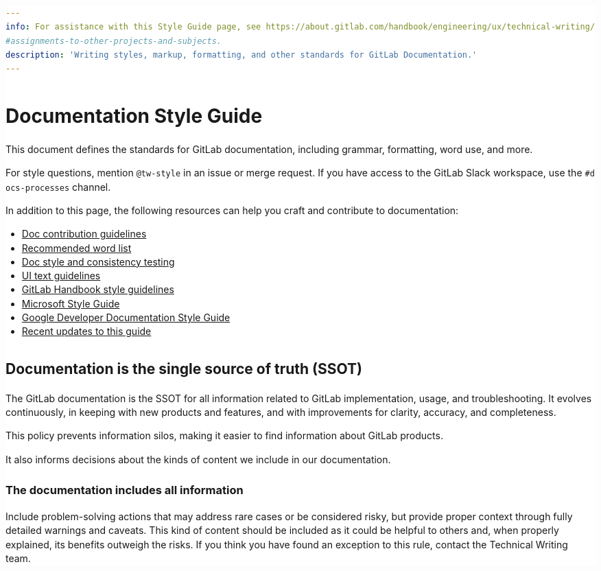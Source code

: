 ```yaml
---
info: For assistance with this Style Guide page, see https://about.gitlab.com/handbook/engineering/ux/technical-writing/#assignments-to-other-projects-and-subjects.
description: 'Writing styles, markup, formatting, and other standards for GitLab Documentation.'
---
```


# Documentation Style Guide

This document defines the standards for GitLab documentation, including grammar, formatting, word use, and more.

For style questions, mention `@tw-style` in an issue or merge request. If you have access to the GitLab Slack workspace,
use the `#docs-processes` channel.

In addition to this page, the following resources can help you craft and contribute to documentation:

- [Doc contribution guidelines](../index.md)
- [Recommended word list](word_list.md)
- [Doc style and consistency testing](../testing.md)
- [UI text guidelines](https://design.gitlab.com/content/error-messages/)
- [GitLab Handbook style guidelines](https://about.gitlab.com/handbook/communication/#writing-style-guidelines)
- [Microsoft Style Guide](https://docs.microsoft.com/en-us/style-guide/welcome/)
- [Google Developer Documentation Style Guide](https://developers.google.com/style)
- [Recent updates to this guide](https://gitlab.com/dashboard/merge_requests?scope=all&state=merged&label_name[]=tw-style&not[label_name][]=docs%3A%3Afix)

## Documentation is the single source of truth (SSOT)

The GitLab documentation is the SSOT for all
information related to GitLab implementation, usage, and troubleshooting. It evolves
continuously, in keeping with new products and features, and with improvements
for clarity, accuracy, and completeness.

This policy prevents information silos, making it easier to find information
about GitLab products.

It also informs decisions about the kinds of content we include in our
documentation.

### The documentation includes all information

Include problem-solving actions that may address rare cases or be considered
risky, but provide proper context through fully detailed
warnings and caveats. This kind of content should be included as it could be
helpful to others and, when properly explained, its benefits outweigh the risks.
If you think you have found an exception to this rule, contact the
Technical Writing team.
